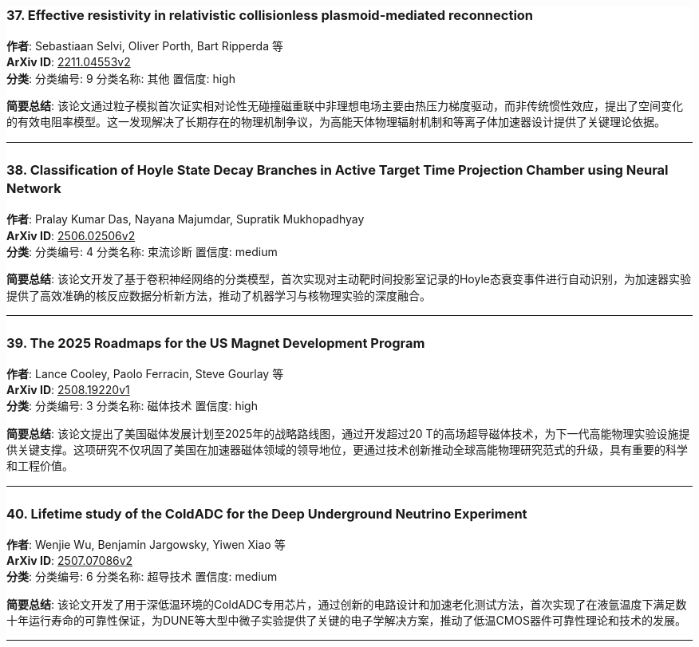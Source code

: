 
### 37. Effective resistivity in relativistic collisionless plasmoid-mediated   reconnection

**作者**: Sebastiaan Selvi, Oliver Porth, Bart Ripperda 等  
**ArXiv ID**: [2211.04553v2](https://arxiv.org/abs/2211.04553v2)  
**分类**: 分类编号: 9
分类名称: 其他
置信度: high  

**简要总结**: 该论文通过粒子模拟首次证实相对论性无碰撞磁重联中非理想电场主要由热压力梯度驱动，而非传统惯性效应，提出了空间变化的有效电阻率模型。这一发现解决了长期存在的物理机制争议，为高能天体物理辐射机制和等离子体加速器设计提供了关键理论依据。

---

### 38. Classification of Hoyle State Decay Branches in Active Target Time   Projection Chamber using Neural Network

**作者**: Pralay Kumar Das, Nayana Majumdar, Supratik Mukhopadhyay  
**ArXiv ID**: [2506.02506v2](https://arxiv.org/abs/2506.02506v2)  
**分类**: 分类编号: 4
分类名称: 束流诊断
置信度: medium  

**简要总结**: 该论文开发了基于卷积神经网络的分类模型，首次实现对主动靶时间投影室记录的Hoyle态衰变事件进行自动识别，为加速器实验提供了高效准确的核反应数据分析新方法，推动了机器学习与核物理实验的深度融合。

---

### 39. The 2025 Roadmaps for the US Magnet Development Program

**作者**: Lance Cooley, Paolo Ferracin, Steve Gourlay 等  
**ArXiv ID**: [2508.19220v1](https://arxiv.org/abs/2508.19220v1)  
**分类**: 分类编号: 3
分类名称: 磁体技术
置信度: high  

**简要总结**: 该论文提出了美国磁体发展计划至2025年的战略路线图，通过开发超过20 T的高场超导磁体技术，为下一代高能物理实验设施提供关键支撑。这项研究不仅巩固了美国在加速器磁体领域的领导地位，更通过技术创新推动全球高能物理研究范式的升级，具有重要的科学和工程价值。

---

### 40. Lifetime study of the ColdADC for the Deep Underground Neutrino   Experiment

**作者**: Wenjie Wu, Benjamin Jargowsky, Yiwen Xiao 等  
**ArXiv ID**: [2507.07086v2](https://arxiv.org/abs/2507.07086v2)  
**分类**: 分类编号: 6
分类名称: 超导技术
置信度: medium  

**简要总结**: 该论文开发了用于深低温环境的ColdADC专用芯片，通过创新的电路设计和加速老化测试方法，首次实现了在液氩温度下满足数十年运行寿命的可靠性保证，为DUNE等大型中微子实验提供了关键的电子学解决方案，推动了低温CMOS器件可靠性理论和技术的发展。

---
